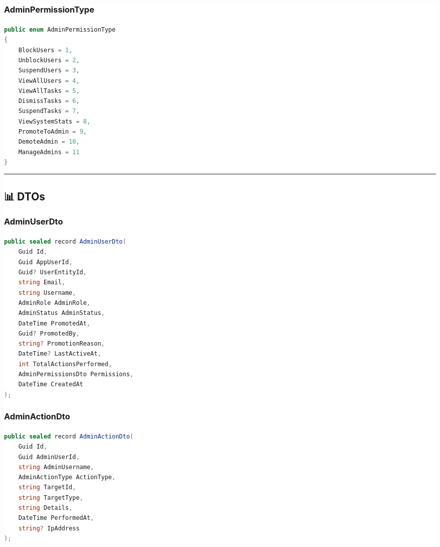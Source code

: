 ### AdminPermissionType
```csharp
public enum AdminPermissionType
{
    BlockUsers = 1,
    UnblockUsers = 2,
    SuspendUsers = 3,
    ViewAllUsers = 4,
    ViewAllTasks = 5,
    DismissTasks = 6,
    SuspendTasks = 7,
    ViewSystemStats = 8,
    PromoteToAdmin = 9,
    DemoteAdmin = 10,
    ManageAdmins = 11
}
```

---

## 📊 DTOs

### AdminUserDto
```csharp
public sealed record AdminUserDto(
    Guid Id,
    Guid AppUserId,
    Guid? UserEntityId,
    string Email,
    string Username,
    AdminRole AdminRole,
    AdminStatus AdminStatus,
    DateTime PromotedAt,
    Guid? PromotedBy,
    string? PromotionReason,
    DateTime? LastActiveAt,
    int TotalActionsPerformed,
    AdminPermissionsDto Permissions,
    DateTime CreatedAt
);
```

### AdminActionDto
```csharp
public sealed record AdminActionDto(
    Guid Id,
    Guid AdminUserId,
    string AdminUsername,
    AdminActionType ActionType,
    string TargetId,
    string TargetType,
    string Details,
    DateTime PerformedAt,
    string? IpAddress
);
```
